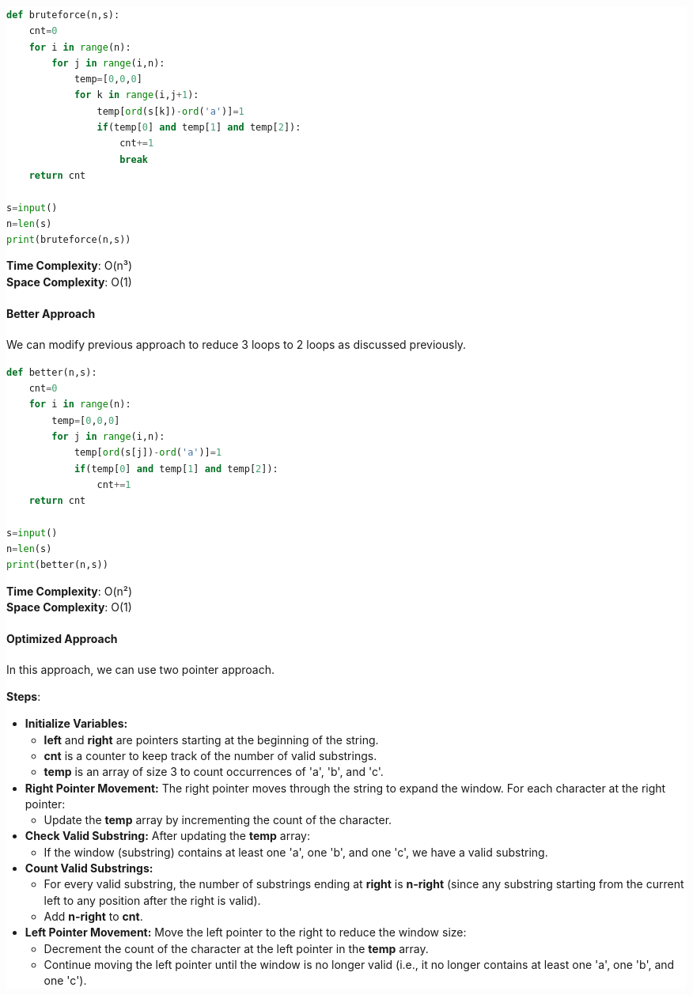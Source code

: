 ```python
def bruteforce(n,s):
    cnt=0
    for i in range(n):
        for j in range(i,n):
            temp=[0,0,0]
            for k in range(i,j+1):
                temp[ord(s[k])-ord('a')]=1
                if(temp[0] and temp[1] and temp[2]):
                    cnt+=1
                    break
    return cnt

s=input()
n=len(s)
print(bruteforce(n,s))
```

**Time Complexity**: O(n³)  
**Space Complexity**: O(1)

#### Better Approach
We can modify previous approach to reduce 3 loops to 2 loops as discussed previously.

```python
def better(n,s):
    cnt=0
    for i in range(n):
        temp=[0,0,0]
        for j in range(i,n):
            temp[ord(s[j])-ord('a')]=1
            if(temp[0] and temp[1] and temp[2]):
                cnt+=1
    return cnt

s=input()
n=len(s)
print(better(n,s))
```

**Time Complexity**: O(n²)  
**Space Complexity**: O(1)

#### Optimized Approach
In this approach, we can use two pointer approach.

**Steps**:
- **Initialize Variables:**
  - **left** and **right** are pointers starting at the beginning of the string.
  - **cnt** is a counter to keep track of the number of valid substrings.
  - **temp** is an array of size 3 to count occurrences of 'a', 'b', and 'c'.
- **Right Pointer Movement:** The right pointer moves through the string to expand the window. For each character at the right pointer:
  - Update the **temp** array by incrementing the count of the character.
- **Check Valid Substring:** After updating the **temp** array:
  - If the window (substring) contains at least one 'a', one 'b', and one 'c', we have a valid substring.
- **Count Valid Substrings:**
  - For every valid substring, the number of substrings ending at **right** is **n-right** (since any substring starting from the current left to any position after the right is valid).
  - Add **n-right** to **cnt**.
- **Left Pointer Movement:** Move the left pointer to the right to reduce the window size:
  - Decrement the count of the character at the left pointer in the **temp** array.
  - Continue moving the left pointer until the window is no longer valid (i.e., it no longer contains at least one 'a', one 'b', and one 'c').